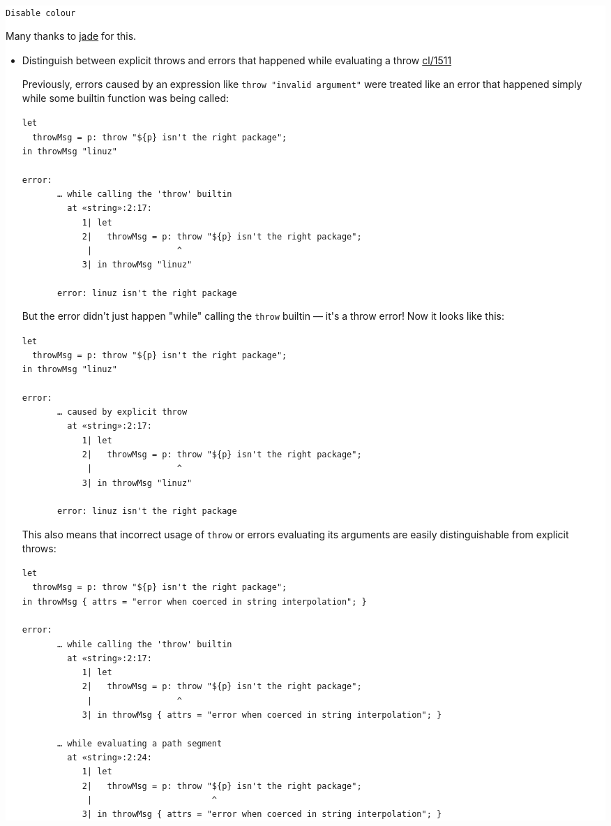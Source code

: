     Disable colour

  Many thanks to [jade](https://git.lix.systems/jade) for this.
- Distinguish between explicit throws and errors that happened while evaluating a throw [cl/1511](https://gerrit.lix.systems/c/lix/+/1511)

  Previously, errors caused by an expression like `throw "invalid argument"` were treated like an error that happened simply while some builtin function was being called:

  ```
  let
    throwMsg = p: throw "${p} isn't the right package";
  in throwMsg "linuz"

  error:
         … while calling the 'throw' builtin
           at «string»:2:17:
              1| let
              2|   throwMsg = p: throw "${p} isn't the right package";
               |                 ^
              3| in throwMsg "linuz"

         error: linuz isn't the right package
  ```

  But the error didn't just happen "while" calling the `throw` builtin — it's a throw error!
  Now it looks like this:

  ```
  let
    throwMsg = p: throw "${p} isn't the right package";
  in throwMsg "linuz"

  error:
         … caused by explicit throw
           at «string»:2:17:
              1| let
              2|   throwMsg = p: throw "${p} isn't the right package";
               |                 ^
              3| in throwMsg "linuz"

         error: linuz isn't the right package
  ```

  This also means that incorrect usage of `throw` or errors evaluating its arguments are easily distinguishable from explicit throws:

  ```
  let
    throwMsg = p: throw "${p} isn't the right package";
  in throwMsg { attrs = "error when coerced in string interpolation"; }

  error:
         … while calling the 'throw' builtin
           at «string»:2:17:
              1| let
              2|   throwMsg = p: throw "${p} isn't the right package";
               |                 ^
              3| in throwMsg { attrs = "error when coerced in string interpolation"; }

         … while evaluating a path segment
           at «string»:2:24:
              1| let
              2|   throwMsg = p: throw "${p} isn't the right package";
               |                        ^
              3| in throwMsg { attrs = "error when coerced in string interpolation"; }

  ```